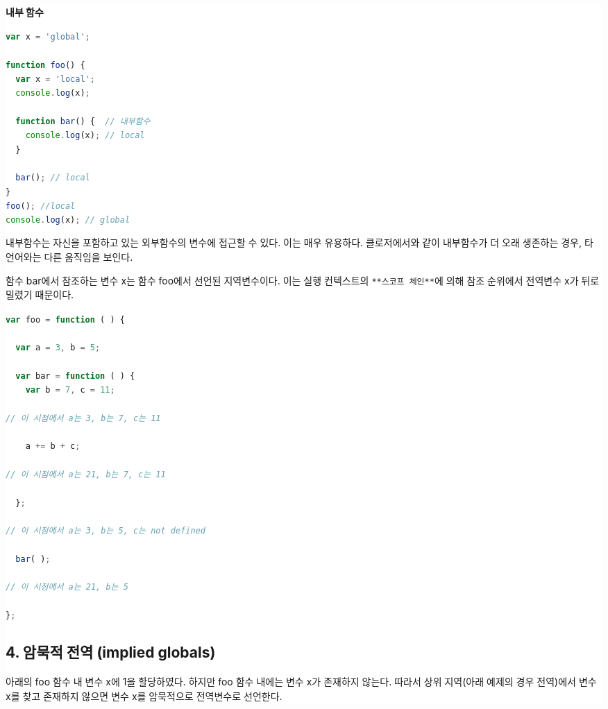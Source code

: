 **내부 함수**
```javascript
var x = 'global';

function foo() {
  var x = 'local';
  console.log(x);

  function bar() {  // 내부함수
    console.log(x); // local
  }

  bar(); // local
}
foo(); //local
console.log(x); // global
```

내부함수는 자신을 포함하고 있는 외부함수의 변수에 접근할 수 있다. 이는 매우 유용하다. 클로저에서와 같이 내부함수가 더 오래 생존하는 경우, 타 언어와는 다른 움직임을 보인다.

함수 bar에서 참조하는 변수 x는 함수 foo에서 선언된 지역변수이다. 이는 실행 컨텍스트의 ```**스코프 체인**```에 의해 참조 순위에서 전역변수 x가 뒤로 밀렸기 때문이다.

```javascript
var foo = function ( ) {

  var a = 3, b = 5;

  var bar = function ( ) {
    var b = 7, c = 11;

// 이 시점에서 a는 3, b는 7, c는 11

    a += b + c;

// 이 시점에서 a는 21, b는 7, c는 11

  };

// 이 시점에서 a는 3, b는 5, c는 not defined

  bar( );

// 이 시점에서 a는 21, b는 5

};

```

## 4. 암묵적 전역 (implied globals)

아래의 foo 함수 내 변수 x에 1을 할당하였다. 하지만 foo 함수 내에는 변수 x가 존재하지 않는다. 따라서 상위 지역(아래 예제의 경우 전역)에서 변수 x를 찾고 존재하지 않으면 변수 x를 암묵적으로 전역변수로 선언한다.
